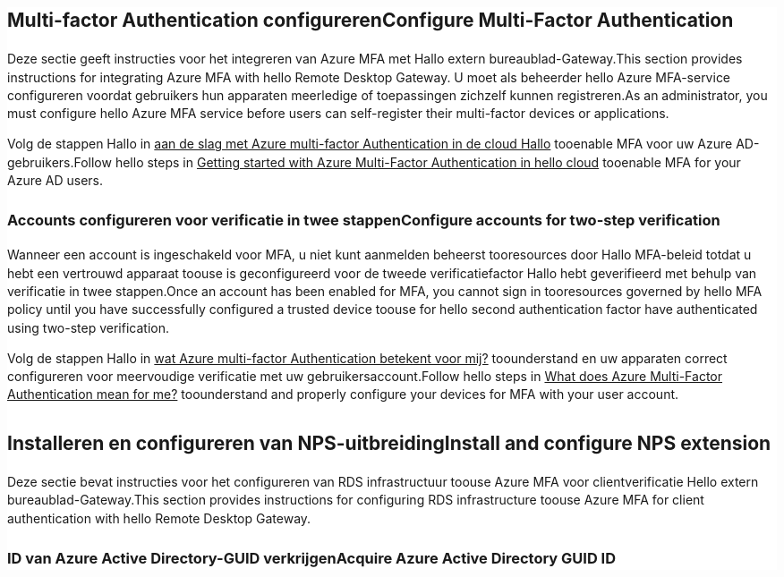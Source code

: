 ## <a name="configure-multi-factor-authentication"></a><span data-ttu-id="01432-175">Multi-factor Authentication configureren</span><span class="sxs-lookup"><span data-stu-id="01432-175">Configure Multi-Factor Authentication</span></span> 
<span data-ttu-id="01432-176">Deze sectie geeft instructies voor het integreren van Azure MFA met Hallo extern bureaublad-Gateway.</span><span class="sxs-lookup"><span data-stu-id="01432-176">This section provides instructions for integrating Azure MFA with hello Remote Desktop Gateway.</span></span> <span data-ttu-id="01432-177">U moet als beheerder hello Azure MFA-service configureren voordat gebruikers hun apparaten meerledige of toepassingen zichzelf kunnen registreren.</span><span class="sxs-lookup"><span data-stu-id="01432-177">As an administrator, you must configure hello Azure MFA service before users can self-register their multi-factor devices or applications.</span></span>

<span data-ttu-id="01432-178">Volg de stappen Hallo in [aan de slag met Azure multi-factor Authentication in de cloud Hallo](multi-factor-authentication-get-started-cloud.md) tooenable MFA voor uw Azure AD-gebruikers.</span><span class="sxs-lookup"><span data-stu-id="01432-178">Follow hello steps in [Getting started with Azure Multi-Factor Authentication in hello cloud](multi-factor-authentication-get-started-cloud.md) tooenable MFA for your Azure AD users.</span></span> 

### <a name="configure-accounts-for-two-step-verification"></a><span data-ttu-id="01432-179">Accounts configureren voor verificatie in twee stappen</span><span class="sxs-lookup"><span data-stu-id="01432-179">Configure accounts for two-step verification</span></span>
<span data-ttu-id="01432-180">Wanneer een account is ingeschakeld voor MFA, u niet kunt aanmelden beheerst tooresources door Hallo MFA-beleid totdat u hebt een vertrouwd apparaat toouse is geconfigureerd voor de tweede verificatiefactor Hallo hebt geverifieerd met behulp van verificatie in twee stappen.</span><span class="sxs-lookup"><span data-stu-id="01432-180">Once an account has been enabled for MFA, you cannot sign in tooresources governed by hello MFA policy until you have successfully configured a trusted device toouse for hello second authentication factor have authenticated using two-step verification.</span></span>

<span data-ttu-id="01432-181">Volg de stappen Hallo in [wat Azure multi-factor Authentication betekent voor mij?](./end-user/multi-factor-authentication-end-user.md) toounderstand en uw apparaten correct configureren voor meervoudige verificatie met uw gebruikersaccount.</span><span class="sxs-lookup"><span data-stu-id="01432-181">Follow hello steps in [What does Azure Multi-Factor Authentication mean for me?](./end-user/multi-factor-authentication-end-user.md) toounderstand and properly configure your devices for MFA with your user account.</span></span>

## <a name="install-and-configure-nps-extension"></a><span data-ttu-id="01432-182">Installeren en configureren van NPS-uitbreiding</span><span class="sxs-lookup"><span data-stu-id="01432-182">Install and configure NPS extension</span></span>
<span data-ttu-id="01432-183">Deze sectie bevat instructies voor het configureren van RDS infrastructuur toouse Azure MFA voor clientverificatie Hello extern bureaublad-Gateway.</span><span class="sxs-lookup"><span data-stu-id="01432-183">This section provides instructions for configuring RDS infrastructure toouse Azure MFA for client authentication with hello Remote Desktop Gateway.</span></span>

### <a name="acquire-azure-active-directory-guid-id"></a><span data-ttu-id="01432-184">ID van Azure Active Directory-GUID verkrijgen</span><span class="sxs-lookup"><span data-stu-id="01432-184">Acquire Azure Active Directory GUID ID</span></span>
